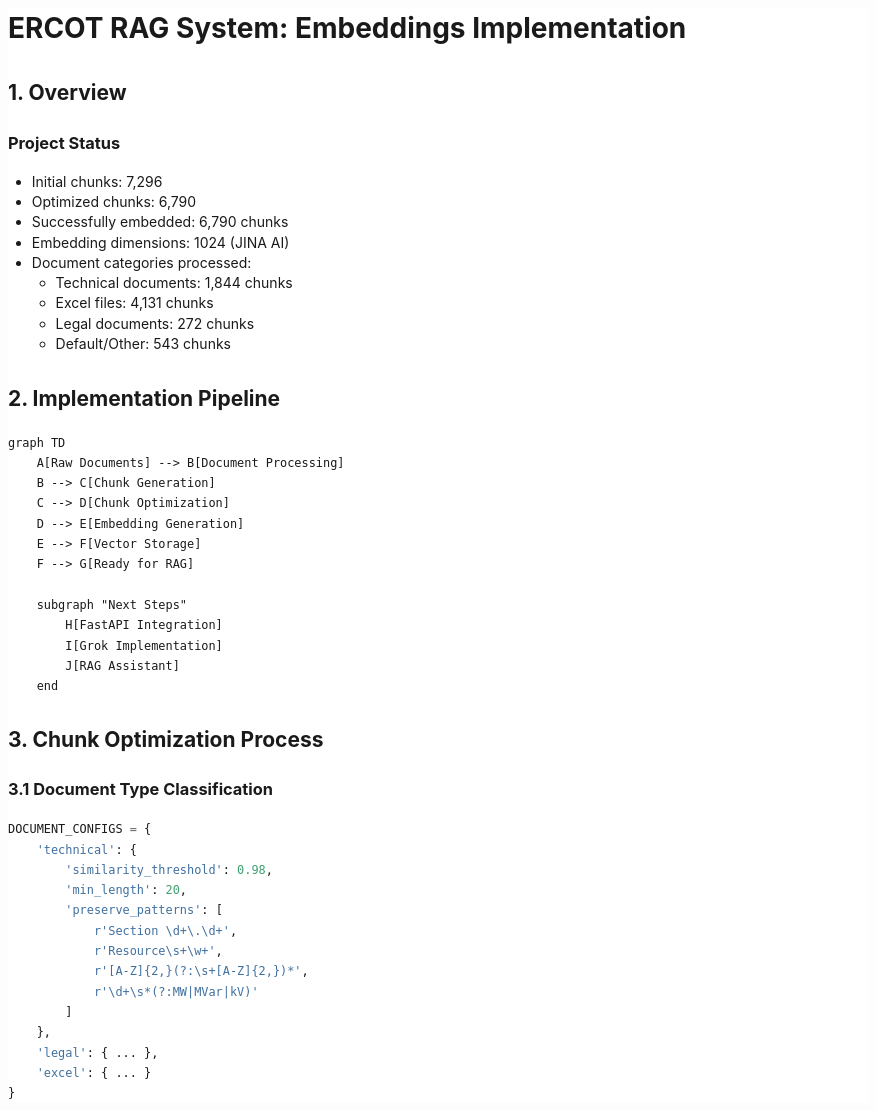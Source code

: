 # ERCOT RAG System: Embeddings Implementation

## 1. Overview

### Project Status
- Initial chunks: 7,296
- Optimized chunks: 6,790
- Successfully embedded: 6,790 chunks
- Embedding dimensions: 1024 (JINA AI)
- Document categories processed:
  - Technical documents: 1,844 chunks
  - Excel files: 4,131 chunks
  - Legal documents: 272 chunks
  - Default/Other: 543 chunks

## 2. Implementation Pipeline

```mermaid
graph TD
    A[Raw Documents] --> B[Document Processing]
    B --> C[Chunk Generation]
    C --> D[Chunk Optimization]
    D --> E[Embedding Generation]
    E --> F[Vector Storage]
    F --> G[Ready for RAG]
    
    subgraph "Next Steps"
        H[FastAPI Integration]
        I[Grok Implementation]
        J[RAG Assistant]
    end
```

## 3. Chunk Optimization Process

### 3.1 Document Type Classification
```python
DOCUMENT_CONFIGS = {
    'technical': {
        'similarity_threshold': 0.98,
        'min_length': 20,
        'preserve_patterns': [
            r'Section \d+\.\d+',
            r'Resource\s+\w+',
            r'[A-Z]{2,}(?:\s+[A-Z]{2,})*',
            r'\d+\s*(?:MW|MVar|kV)'
        ]
    },
    'legal': { ... },
    'excel': { ... }
}
```
